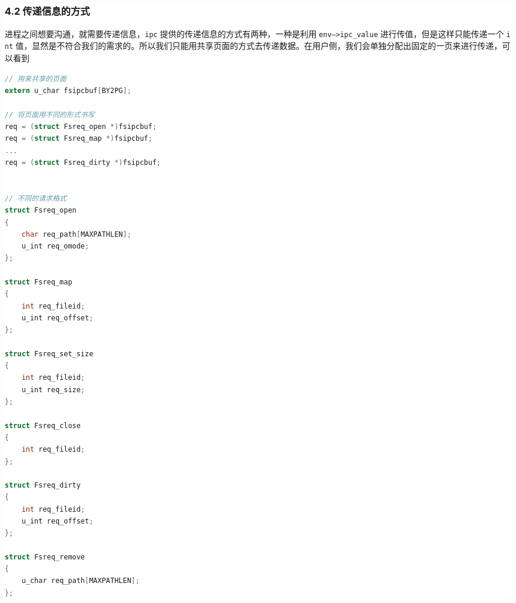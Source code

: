 ### 4.2 传递信息的方式

进程之间想要沟通，就需要传递信息，`ipc` 提供的传递信息的方式有两种，一种是利用 `env—>ipc_value` 进行传值，但是这样只能传递一个 `int` 值，显然是不符合我们的需求的。所以我们只能用共享页面的方式去传递数据。在用户侧，我们会单独分配出固定的一页来进行传递，可以看到

```c
// 用来共享的页面
extern u_char fsipcbuf[BY2PG];

// 将页面用不同的形式书写
req = (struct Fsreq_open *)fsipcbuf;
req = (struct Fsreq_map *)fsipcbuf;
...
req = (struct Fsreq_dirty *)fsipcbuf;


// 不同的请求格式
struct Fsreq_open
{
    char req_path[MAXPATHLEN];
    u_int req_omode;
};

struct Fsreq_map
{
    int req_fileid;
    u_int req_offset;
};

struct Fsreq_set_size
{
    int req_fileid;
    u_int req_size;
};

struct Fsreq_close
{
    int req_fileid;
};

struct Fsreq_dirty
{
    int req_fileid;
    u_int req_offset;
};

struct Fsreq_remove
{
    u_char req_path[MAXPATHLEN];
};
```
